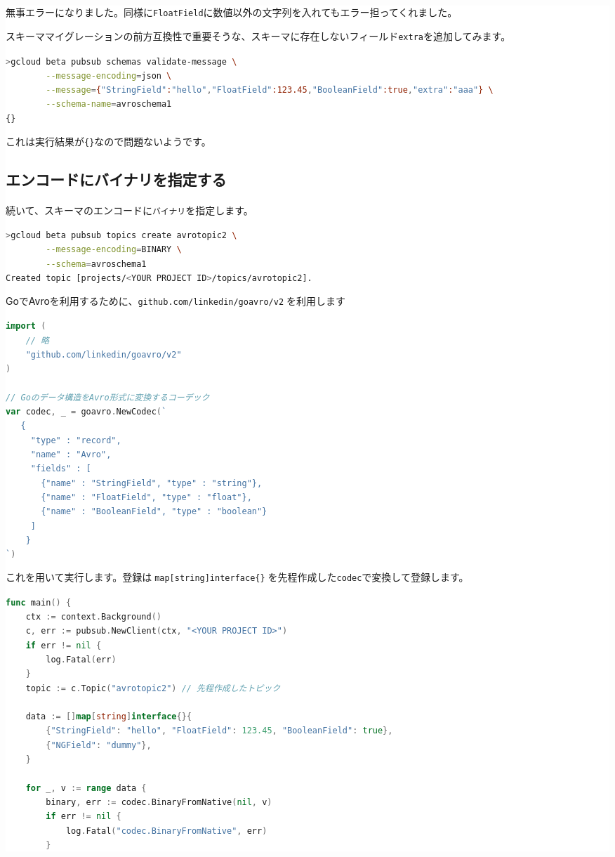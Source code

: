 無事エラーになりました。同様に`FloatField`に数値以外の文字列を入れてもエラー担ってくれました。

スキーママイグレーションの前方互換性で重要そうな、スキーマに存在しないフィールド`extra`を追加してみます。

```bash
>gcloud beta pubsub schemas validate-message \
        --message-encoding=json \
        --message={"StringField":"hello","FloatField":123.45,"BooleanField":true,"extra":"aaa"} \
        --schema-name=avroschema1
{}
```

これは実行結果が`{}`なので問題ないようです。

## エンコードにバイナリを指定する

続いて、スキーマのエンコードに`バイナリ`を指定します。

```bash
>gcloud beta pubsub topics create avrotopic2 \
        --message-encoding=BINARY \
        --schema=avroschema1
Created topic [projects/<YOUR PROJECT ID>/topics/avrotopic2].
```

GoでAvroを利用するために、`github.com/linkedin/goavro/v2` を利用します

```go
import (
	// 略
	"github.com/linkedin/goavro/v2"
)

// Goのデータ構造をAvro形式に変換するコーデック
var codec, _ = goavro.NewCodec(`
   {
	 "type" : "record",
	 "name" : "Avro",
	 "fields" : [
	   {"name" : "StringField", "type" : "string"},
	   {"name" : "FloatField", "type" : "float"},
	   {"name" : "BooleanField", "type" : "boolean"}
	 ]
	}
`)
```

これを用いて実行します。登録は `map[string]interface{}` を先程作成した`codec`で変換して登録します。

```go
func main() {
	ctx := context.Background()
	c, err := pubsub.NewClient(ctx, "<YOUR PROJECT ID>")
	if err != nil {
		log.Fatal(err)
	}
	topic := c.Topic("avrotopic2") // 先程作成したトピック

	data := []map[string]interface{}{
		{"StringField": "hello", "FloatField": 123.45, "BooleanField": true},
		{"NGField": "dummy"},
	}

	for _, v := range data {
		binary, err := codec.BinaryFromNative(nil, v)
		if err != nil {
			log.Fatal("codec.BinaryFromNative", err)
		}
```